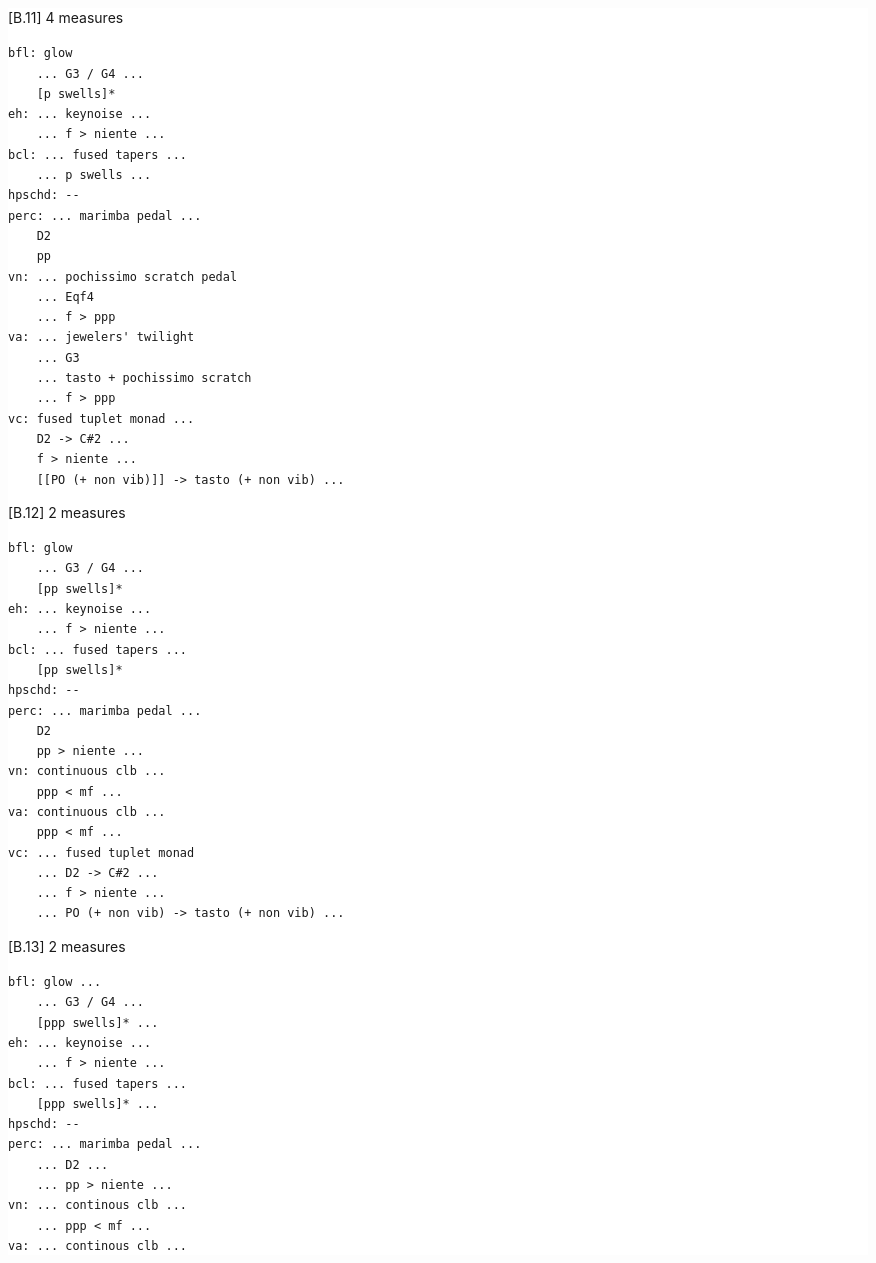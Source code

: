[B.11]
4 measures

    bfl: glow
        ... G3 / G4 ...
        [p swells]*
    eh: ... keynoise ...
        ... f > niente ...
    bcl: ... fused tapers ...
        ... p swells ...
    hpschd: --
    perc: ... marimba pedal ...
        D2
        pp
    vn: ... pochissimo scratch pedal
        ... Eqf4
        ... f > ppp
    va: ... jewelers' twilight
        ... G3
        ... tasto + pochissimo scratch
        ... f > ppp
    vc: fused tuplet monad ...
        D2 -> C#2 ... 
        f > niente ...
        [[PO (+ non vib)]] -> tasto (+ non vib) ...

[B.12]
2 measures

    bfl: glow
        ... G3 / G4 ...
        [pp swells]*
    eh: ... keynoise ...
        ... f > niente ...
    bcl: ... fused tapers ...
        [pp swells]*
    hpschd: --
    perc: ... marimba pedal ...
        D2
        pp > niente ...
    vn: continuous clb ...
        ppp < mf ...
    va: continuous clb ...
        ppp < mf ...
    vc: ... fused tuplet monad
        ... D2 -> C#2 ...
        ... f > niente ...
        ... PO (+ non vib) -> tasto (+ non vib) ...

[B.13]
2 measures

    bfl: glow ...
        ... G3 / G4 ...
        [ppp swells]* ...
    eh: ... keynoise ...
        ... f > niente ...
    bcl: ... fused tapers ...
        [ppp swells]* ...
    hpschd: --
    perc: ... marimba pedal ...
        ... D2 ...
        ... pp > niente ...
    vn: ... continous clb ...
        ... ppp < mf ...
    va: ... continous clb ...